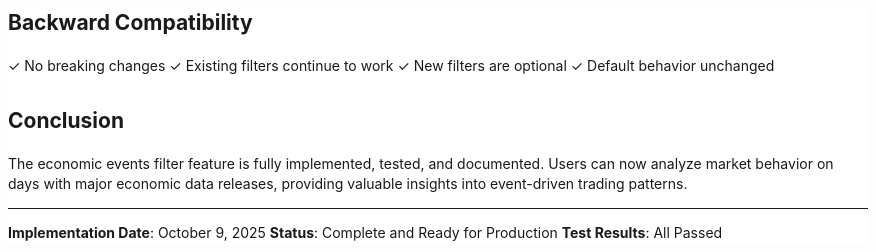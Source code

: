 ## Backward Compatibility

✓ No breaking changes
✓ Existing filters continue to work
✓ New filters are optional
✓ Default behavior unchanged

## Conclusion

The economic events filter feature is fully implemented, tested, and documented. Users can now analyze market behavior on days with major economic data releases, providing valuable insights into event-driven trading patterns.

---

**Implementation Date**: October 9, 2025
**Status**: Complete and Ready for Production
**Test Results**: All Passed


